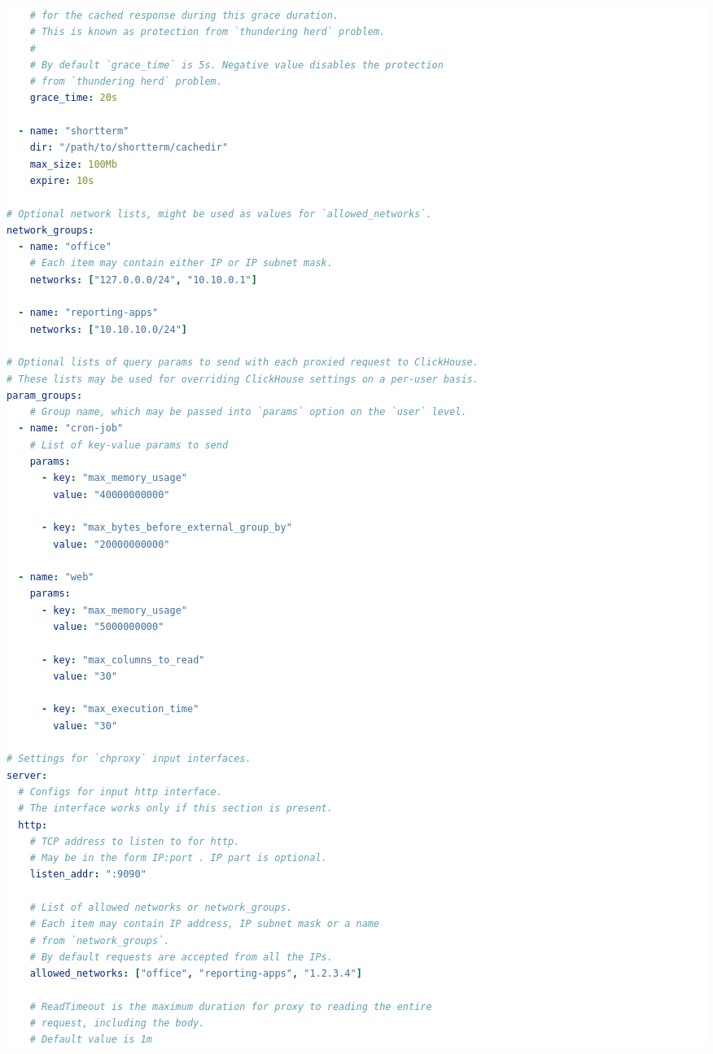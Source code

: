 ```yml
    # for the cached response during this grace duration.
    # This is known as protection from `thundering herd` problem.
    #
    # By default `grace_time` is 5s. Negative value disables the protection
    # from `thundering herd` problem.
    grace_time: 20s

  - name: "shortterm"
    dir: "/path/to/shortterm/cachedir"
    max_size: 100Mb
    expire: 10s

# Optional network lists, might be used as values for `allowed_networks`.
network_groups:
  - name: "office"
    # Each item may contain either IP or IP subnet mask.
    networks: ["127.0.0.0/24", "10.10.0.1"]

  - name: "reporting-apps"
    networks: ["10.10.10.0/24"]

# Optional lists of query params to send with each proxied request to ClickHouse.
# These lists may be used for overriding ClickHouse settings on a per-user basis.
param_groups:
    # Group name, which may be passed into `params` option on the `user` level.
  - name: "cron-job"
    # List of key-value params to send
    params:
      - key: "max_memory_usage"
        value: "40000000000"

      - key: "max_bytes_before_external_group_by"
        value: "20000000000"

  - name: "web"
    params:
      - key: "max_memory_usage"
        value: "5000000000"

      - key: "max_columns_to_read"
        value: "30"

      - key: "max_execution_time"
        value: "30"

# Settings for `chproxy` input interfaces.
server:
  # Configs for input http interface.
  # The interface works only if this section is present.
  http:
    # TCP address to listen to for http.
    # May be in the form IP:port . IP part is optional.
    listen_addr: ":9090"

    # List of allowed networks or network_groups.
    # Each item may contain IP address, IP subnet mask or a name
    # from `network_groups`.
    # By default requests are accepted from all the IPs.
    allowed_networks: ["office", "reporting-apps", "1.2.3.4"]

    # ReadTimeout is the maximum duration for proxy to reading the entire
    # request, including the body.
    # Default value is 1m
```